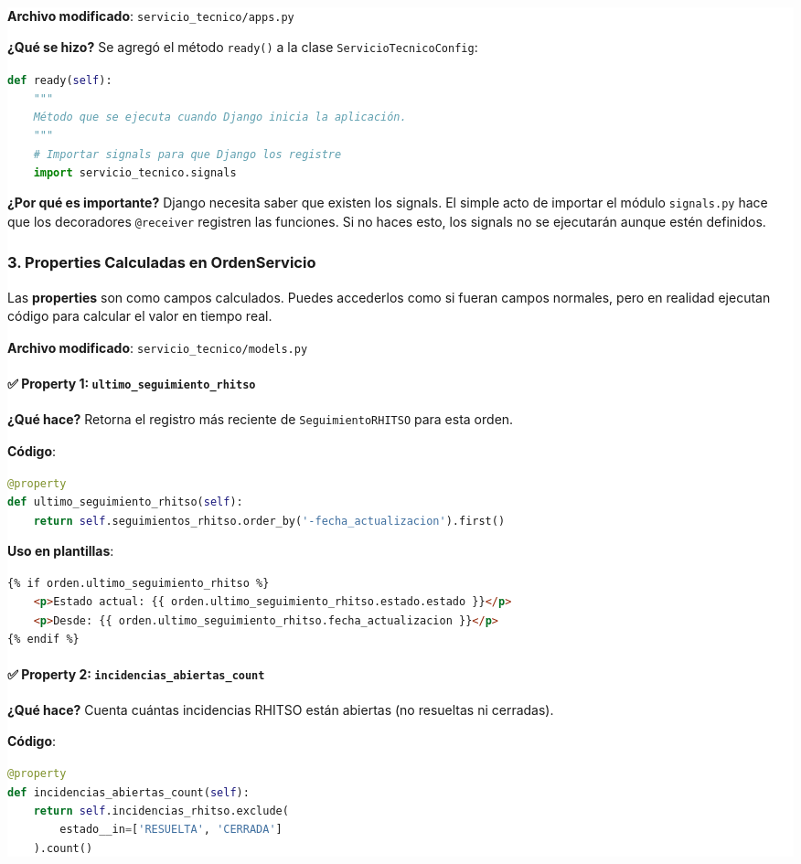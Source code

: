 **Archivo modificado**: `servicio_tecnico/apps.py`

**¿Qué se hizo?**
Se agregó el método `ready()` a la clase `ServicioTecnicoConfig`:

```python
def ready(self):
    """
    Método que se ejecuta cuando Django inicia la aplicación.
    """
    # Importar signals para que Django los registre
    import servicio_tecnico.signals
```

**¿Por qué es importante?**
Django necesita saber que existen los signals. El simple acto de importar el módulo `signals.py` hace que los decoradores `@receiver` registren las funciones. Si no haces esto, los signals no se ejecutarán aunque estén definidos.

### 3. Properties Calculadas en OrdenServicio

Las **properties** son como campos calculados. Puedes accederlos como si fueran campos normales, pero en realidad ejecutan código para calcular el valor en tiempo real.

**Archivo modificado**: `servicio_tecnico/models.py`

#### ✅ Property 1: `ultimo_seguimiento_rhitso`

**¿Qué hace?**
Retorna el registro más reciente de `SeguimientoRHITSO` para esta orden.

**Código**:
```python
@property
def ultimo_seguimiento_rhitso(self):
    return self.seguimientos_rhitso.order_by('-fecha_actualizacion').first()
```

**Uso en plantillas**:
```html
{% if orden.ultimo_seguimiento_rhitso %}
    <p>Estado actual: {{ orden.ultimo_seguimiento_rhitso.estado.estado }}</p>
    <p>Desde: {{ orden.ultimo_seguimiento_rhitso.fecha_actualizacion }}</p>
{% endif %}
```

#### ✅ Property 2: `incidencias_abiertas_count`

**¿Qué hace?**
Cuenta cuántas incidencias RHITSO están abiertas (no resueltas ni cerradas).

**Código**:
```python
@property
def incidencias_abiertas_count(self):
    return self.incidencias_rhitso.exclude(
        estado__in=['RESUELTA', 'CERRADA']
    ).count()
```

